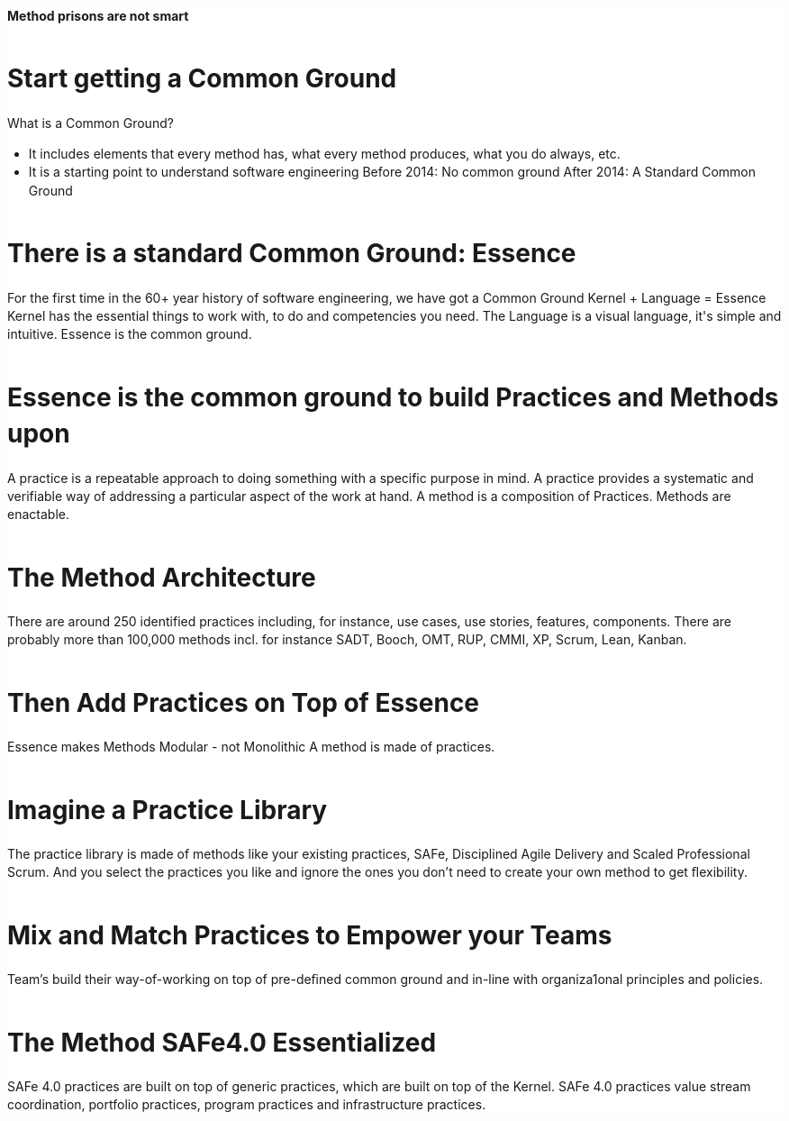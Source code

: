 **Method prisons are not smart**

# Start getting a Common Ground
What is a Common Ground?
- It includes elements that every method has, what every method produces, what you do always, etc.
- It is a starting point to understand software engineering
Before 2014: No common ground
After 2014: A Standard Common Ground

# There is a standard Common Ground: Essence
For the first time in the 60+ year history of software engineering, we have got a Common Ground
Kernel + Language = Essence
Kernel has the essential things to work with, to do and competencies you need.
The Language is a visual language, it's simple and intuitive.
Essence is the common ground.

# Essence is the common ground to build Practices and Methods upon
A practice is a repeatable approach to doing something with a specific purpose in mind. A practice provides a systematic and verifiable way of addressing a particular aspect of the work at hand.
A method is a composition of Practices. Methods are enactable.

# The Method Architecture
There are around 250 identified practices including, for instance, use cases, use stories, features, components.
There are probably more than 100,000 methods incl. for instance SADT, Booch, OMT, RUP, CMMI, XP, Scrum, Lean, Kanban.

# Then Add Practices on Top of Essence
Essence makes Methods Modular - not Monolithic
A method is made of practices.

# Imagine a Practice Library
The practice library is made of methods like your existing practices, SAFe, Disciplined Agile Delivery and Scaled Professional Scrum.
And you select the practices you like and ignore the ones you don’t need to create your own method to get ﬂexibility.

# Mix and Match Practices to Empower your Teams
Team’s build their way-of-working on top of pre-deﬁned common ground and in-line with organiza1onal principles and policies.

# The Method SAFe4.0 Essentialized
SAFe 4.0 practices are built on top of generic practices, which are built on top of the Kernel.
SAFe 4.0 practices value stream coordination, portfolio practices, program practices and infrastructure practices.
